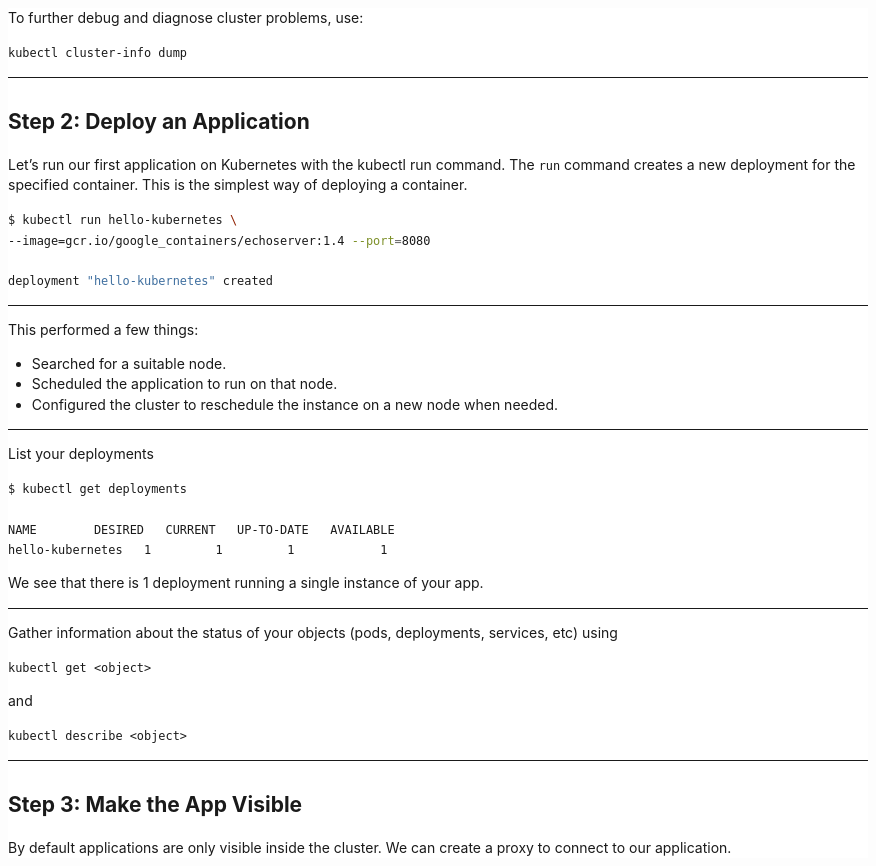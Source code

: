 To further debug and diagnose cluster problems, use:
```
kubectl cluster-info dump
```

---

## Step 2: Deploy an Application

Let’s run our first application on Kubernetes with the kubectl run command. The `run` command creates a new deployment for the specified container. This is the simplest way of deploying a container.

```bash
$ kubectl run hello-kubernetes \
--image=gcr.io/google_containers/echoserver:1.4 --port=8080

deployment "hello-kubernetes" created
```

---

This performed a few things:
* Searched for a suitable node.
* Scheduled the application to run on that node.
* Configured the cluster to reschedule the instance on a new node when needed.

---

List your deployments

```bash
$ kubectl get deployments

NAME        DESIRED   CURRENT   UP-TO-DATE   AVAILABLE
hello-kubernetes   1         1         1            1
```

We see that there is 1 deployment running a single instance of your app.

---

Gather information about the status of your objects (pods, deployments, services, etc) using

```
kubectl get <object>
```
and
```
kubectl describe <object>
```

---

## Step 3: Make the App Visible

By default applications are only visible inside the cluster. We can create a proxy to connect to our application.
